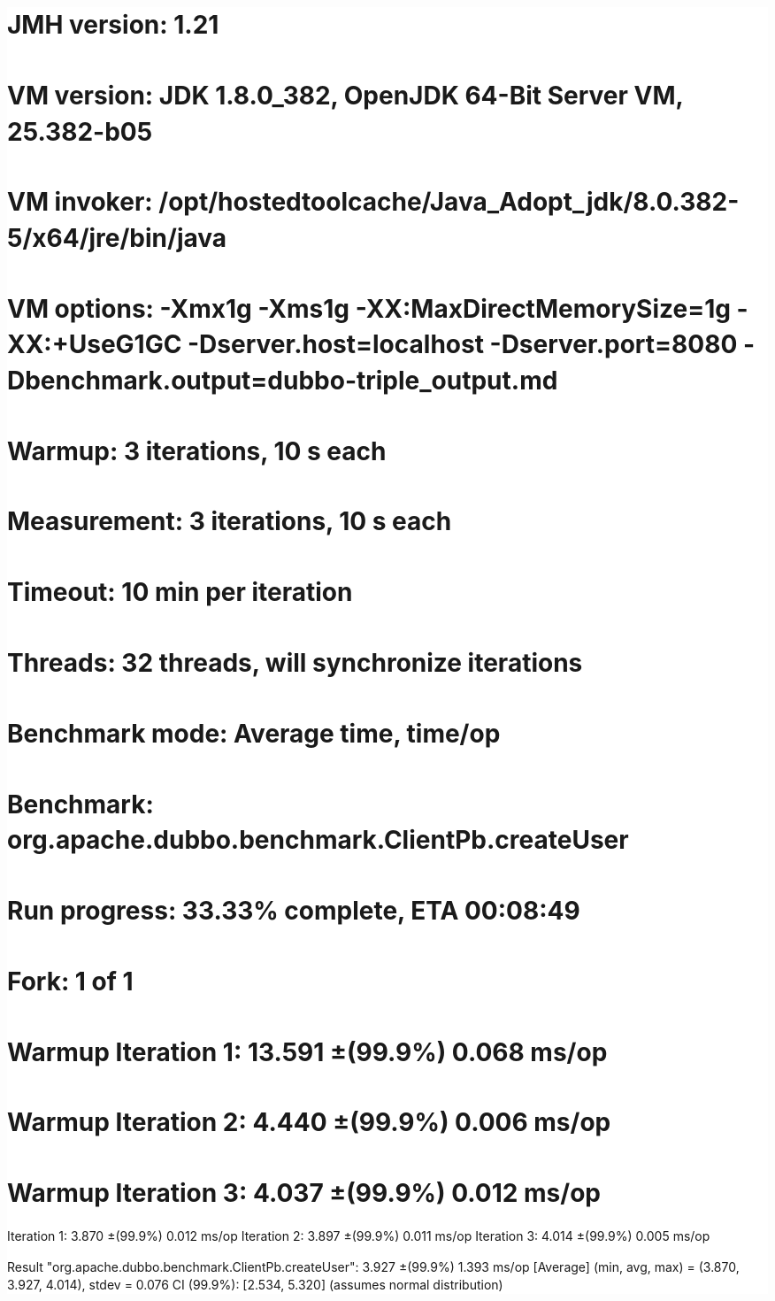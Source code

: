 
# JMH version: 1.21
# VM version: JDK 1.8.0_382, OpenJDK 64-Bit Server VM, 25.382-b05
# VM invoker: /opt/hostedtoolcache/Java_Adopt_jdk/8.0.382-5/x64/jre/bin/java
# VM options: -Xmx1g -Xms1g -XX:MaxDirectMemorySize=1g -XX:+UseG1GC -Dserver.host=localhost -Dserver.port=8080 -Dbenchmark.output=dubbo-triple_output.md
# Warmup: 3 iterations, 10 s each
# Measurement: 3 iterations, 10 s each
# Timeout: 10 min per iteration
# Threads: 32 threads, will synchronize iterations
# Benchmark mode: Average time, time/op
# Benchmark: org.apache.dubbo.benchmark.ClientPb.createUser

# Run progress: 33.33% complete, ETA 00:08:49
# Fork: 1 of 1
# Warmup Iteration   1: 13.591 ±(99.9%) 0.068 ms/op
# Warmup Iteration   2: 4.440 ±(99.9%) 0.006 ms/op
# Warmup Iteration   3: 4.037 ±(99.9%) 0.012 ms/op
Iteration   1: 3.870 ±(99.9%) 0.012 ms/op
Iteration   2: 3.897 ±(99.9%) 0.011 ms/op
Iteration   3: 4.014 ±(99.9%) 0.005 ms/op


Result "org.apache.dubbo.benchmark.ClientPb.createUser":
  3.927 ±(99.9%) 1.393 ms/op [Average]
  (min, avg, max) = (3.870, 3.927, 4.014), stdev = 0.076
  CI (99.9%): [2.534, 5.320] (assumes normal distribution)
